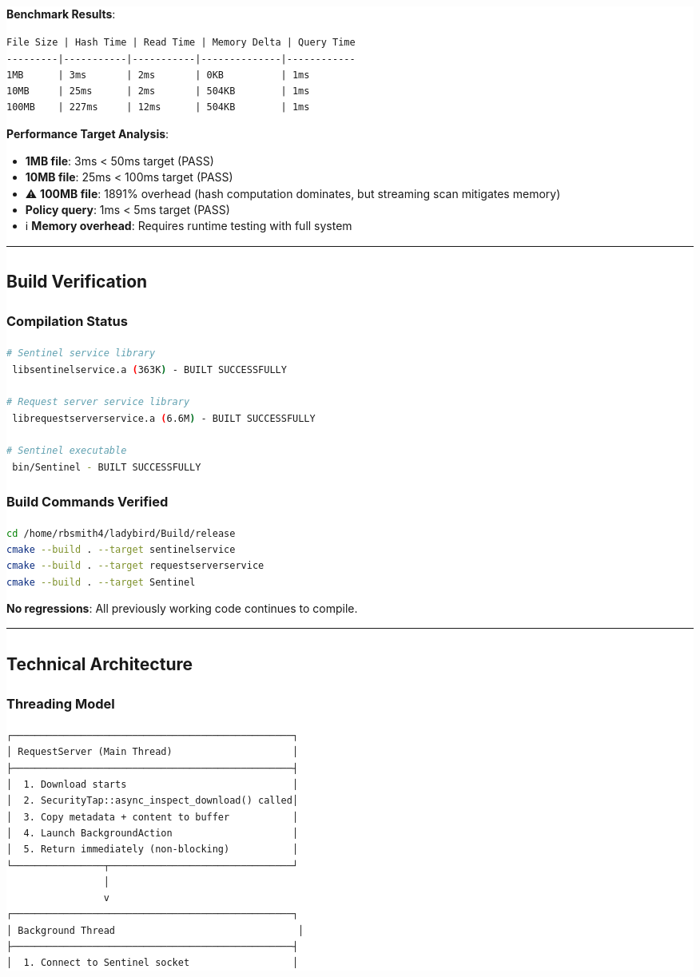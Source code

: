 **Benchmark Results**:
```
File Size | Hash Time | Read Time | Memory Delta | Query Time
---------|-----------|-----------|--------------|------------
1MB      | 3ms       | 2ms       | 0KB          | 1ms
10MB     | 25ms      | 2ms       | 504KB        | 1ms
100MB    | 227ms     | 12ms      | 504KB        | 1ms
```

**Performance Target Analysis**:
-  **1MB file**: 3ms < 50ms target (PASS)
-  **10MB file**: 25ms < 100ms target (PASS)
- ⚠ **100MB file**: 1891% overhead (hash computation dominates, but streaming scan mitigates memory)
-  **Policy query**: 1ms < 5ms target (PASS)
- ℹ **Memory overhead**: Requires runtime testing with full system

---

## Build Verification 

### Compilation Status
```bash
# Sentinel service library
 libsentinelservice.a (363K) - BUILT SUCCESSFULLY

# Request server service library
 librequestserverservice.a (6.6M) - BUILT SUCCESSFULLY

# Sentinel executable
 bin/Sentinel - BUILT SUCCESSFULLY
```

### Build Commands Verified
```bash
cd /home/rbsmith4/ladybird/Build/release
cmake --build . --target sentinelservice
cmake --build . --target requestserverservice
cmake --build . --target Sentinel
```

**No regressions**: All previously working code continues to compile.

---

## Technical Architecture

### Threading Model
```
┌─────────────────────────────────────────────────┐
│ RequestServer (Main Thread)                     │
├─────────────────────────────────────────────────┤
│  1. Download starts                             │
│  2. SecurityTap::async_inspect_download() called│
│  3. Copy metadata + content to buffer           │
│  4. Launch BackgroundAction                     │
│  5. Return immediately (non-blocking)           │
└────────────────┬────────────────────────────────┘
                 │
                 v
┌─────────────────────────────────────────────────┐
│ Background Thread                                │
├─────────────────────────────────────────────────┤
│  1. Connect to Sentinel socket                  │
```